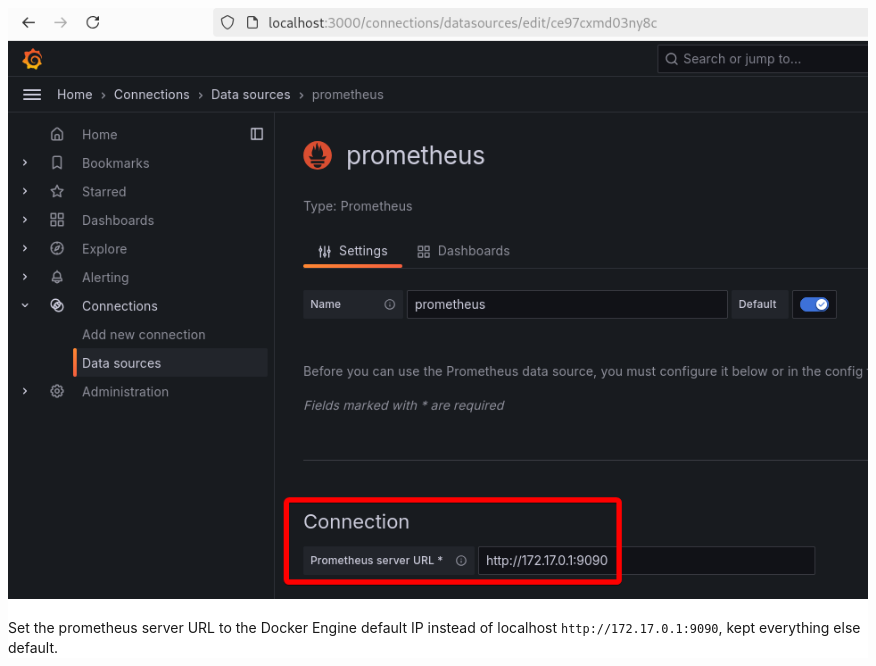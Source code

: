 ![Grafana data source connection](assets/27-grafana-data-source-connection.png)

Set the prometheus server URL to the Docker Engine default IP instead of localhost `http://172.17.0.1:9090`, kept everything else default.
